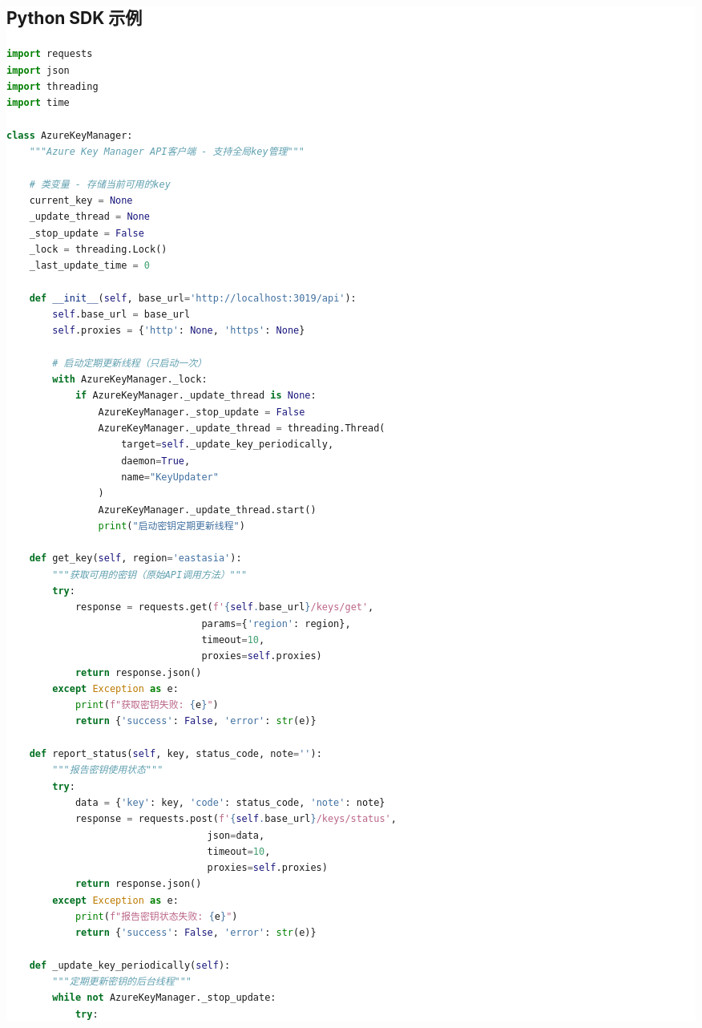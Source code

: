 ## Python SDK 示例

```python
import requests
import json
import threading
import time

class AzureKeyManager:
    """Azure Key Manager API客户端 - 支持全局key管理"""

    # 类变量 - 存储当前可用的key
    current_key = None
    _update_thread = None
    _stop_update = False
    _lock = threading.Lock()
    _last_update_time = 0

    def __init__(self, base_url='http://localhost:3019/api'):
        self.base_url = base_url
        self.proxies = {'http': None, 'https': None}

        # 启动定期更新线程（只启动一次）
        with AzureKeyManager._lock:
            if AzureKeyManager._update_thread is None:
                AzureKeyManager._stop_update = False
                AzureKeyManager._update_thread = threading.Thread(
                    target=self._update_key_periodically,
                    daemon=True,
                    name="KeyUpdater"
                )
                AzureKeyManager._update_thread.start()
                print("启动密钥定期更新线程")

    def get_key(self, region='eastasia'):
        """获取可用的密钥（原始API调用方法）"""
        try:
            response = requests.get(f'{self.base_url}/keys/get',
                                  params={'region': region},
                                  timeout=10,
                                  proxies=self.proxies)
            return response.json()
        except Exception as e:
            print(f"获取密钥失败: {e}")
            return {'success': False, 'error': str(e)}

    def report_status(self, key, status_code, note=''):
        """报告密钥使用状态"""
        try:
            data = {'key': key, 'code': status_code, 'note': note}
            response = requests.post(f'{self.base_url}/keys/status',
                                   json=data,
                                   timeout=10,
                                   proxies=self.proxies)
            return response.json()
        except Exception as e:
            print(f"报告密钥状态失败: {e}")
            return {'success': False, 'error': str(e)}

    def _update_key_periodically(self):
        """定期更新密钥的后台线程"""
        while not AzureKeyManager._stop_update:
            try:
```